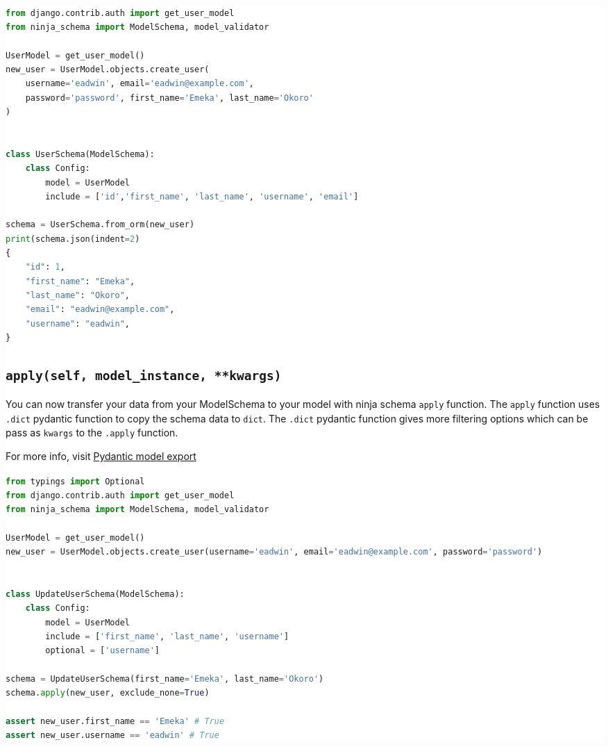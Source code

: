 ```Python
from django.contrib.auth import get_user_model
from ninja_schema import ModelSchema, model_validator

UserModel = get_user_model()
new_user = UserModel.objects.create_user(
    username='eadwin', email='eadwin@example.com', 
    password='password', first_name='Emeka', last_name='Okoro'
)


class UserSchema(ModelSchema):
    class Config:
        model = UserModel
        include = ['id','first_name', 'last_name', 'username', 'email']

schema = UserSchema.from_orm(new_user)
print(schema.json(indent=2)
{
    "id": 1,
    "first_name": "Emeka",
    "last_name": "Okoro",
    "email": "eadwin@example.com",
    "username": "eadwin",
}
```

## `apply(self, model_instance, **kwargs)`
You can now transfer your data from your ModelSchema to your model with ninja schema `apply` function.
The `apply` function uses `.dict` pydantic function to copy the schema data to `dict`. The `.dict` pydantic function gives more filtering options which can be pass as `kwargs` to the  `.apply` function.

For more info, visit [Pydantic model export](https://pydantic-docs.helpmanual.io/usage/exporting_models/)
```Python
from typings import Optional
from django.contrib.auth import get_user_model
from ninja_schema import ModelSchema, model_validator

UserModel = get_user_model()
new_user = UserModel.objects.create_user(username='eadwin', email='eadwin@example.com', password='password')


class UpdateUserSchema(ModelSchema):
    class Config:
        model = UserModel
        include = ['first_name', 'last_name', 'username']
        optional = ['username']

schema = UpdateUserSchema(first_name='Emeka', last_name='Okoro')
schema.apply(new_user, exclude_none=True)

assert new_user.first_name == 'Emeka' # True
assert new_user.username == 'eadwin' # True
```

